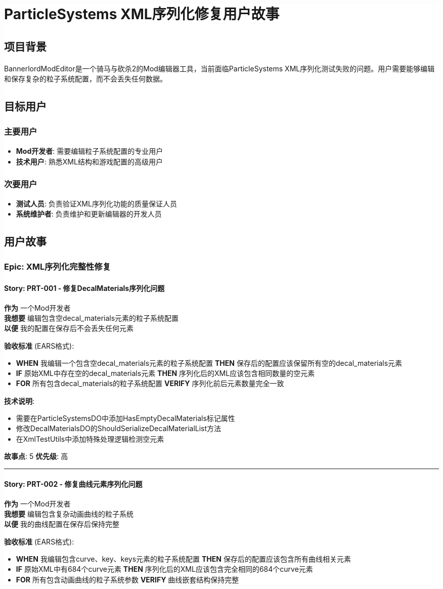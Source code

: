 # ParticleSystems XML序列化修复用户故事

## 项目背景

BannerlordModEditor是一个骑马与砍杀2的Mod编辑器工具，当前面临ParticleSystems XML序列化测试失败的问题。用户需要能够编辑和保存复杂的粒子系统配置，而不会丢失任何数据。

## 目标用户

### 主要用户
- **Mod开发者**: 需要编辑粒子系统配置的专业用户
- **技术用户**: 熟悉XML结构和游戏配置的高级用户

### 次要用户
- **测试人员**: 负责验证XML序列化功能的质量保证人员
- **系统维护者**: 负责维护和更新编辑器的开发人员

## 用户故事

### Epic: XML序列化完整性修复

#### Story: PRT-001 - 修复DecalMaterials序列化问题
**作为** 一个Mod开发者  
**我想要** 编辑包含空decal_materials元素的粒子系统配置  
**以便** 我的配置在保存后不会丢失任何元素  

**验收标准** (EARS格式):
- **WHEN** 我编辑一个包含空decal_materials元素的粒子系统配置 **THEN** 保存后的配置应该保留所有空的decal_materials元素
- **IF** 原始XML中存在空的decal_materials元素 **THEN** 序列化后的XML应该包含相同数量的空元素
- **FOR** 所有包含decal_materials的粒子系统配置 **VERIFY** 序列化前后元素数量完全一致

**技术说明**:
- 需要在ParticleSystemsDO中添加HasEmptyDecalMaterials标记属性
- 修改DecalMaterialsDO的ShouldSerializeDecalMaterialList方法
- 在XmlTestUtils中添加特殊处理逻辑检测空元素

**故事点**: 5
**优先级**: 高

---

#### Story: PRT-002 - 修复曲线元素序列化问题
**作为** 一个Mod开发者  
**我想要** 编辑包含复杂动画曲线的粒子系统  
**以便** 我的曲线配置在保存后保持完整  

**验收标准** (EARS格式):
- **WHEN** 我编辑包含curve、key、keys元素的粒子系统配置 **THEN** 保存后的配置应该包含所有曲线相关元素
- **IF** 原始XML中有684个curve元素 **THEN** 序列化后的XML应该包含完全相同的684个curve元素
- **FOR** 所有包含动画曲线的粒子系统参数 **VERIFY** 曲线嵌套结构保持完整
